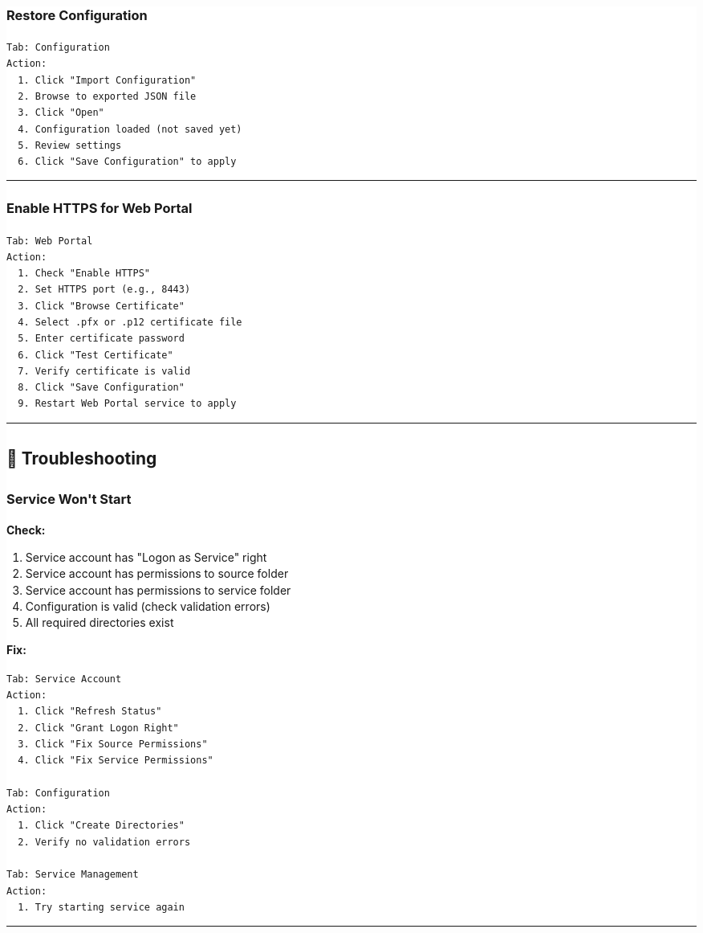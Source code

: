 
### Restore Configuration

```
Tab: Configuration
Action:
  1. Click "Import Configuration"
  2. Browse to exported JSON file
  3. Click "Open"
  4. Configuration loaded (not saved yet)
  5. Review settings
  6. Click "Save Configuration" to apply
```

---

### Enable HTTPS for Web Portal

```
Tab: Web Portal
Action:
  1. Check "Enable HTTPS"
  2. Set HTTPS port (e.g., 8443)
  3. Click "Browse Certificate"
  4. Select .pfx or .p12 certificate file
  5. Enter certificate password
  6. Click "Test Certificate"
  7. Verify certificate is valid
  8. Click "Save Configuration"
  9. Restart Web Portal service to apply
```

---

## 🔧 Troubleshooting

### Service Won't Start

**Check:**
1. Service account has "Logon as Service" right
2. Service account has permissions to source folder
3. Service account has permissions to service folder
4. Configuration is valid (check validation errors)
5. All required directories exist

**Fix:**
```
Tab: Service Account
Action:
  1. Click "Refresh Status"
  2. Click "Grant Logon Right"
  3. Click "Fix Source Permissions"
  4. Click "Fix Service Permissions"
  
Tab: Configuration
Action:
  1. Click "Create Directories"
  2. Verify no validation errors
  
Tab: Service Management
Action:
  1. Try starting service again
```

---